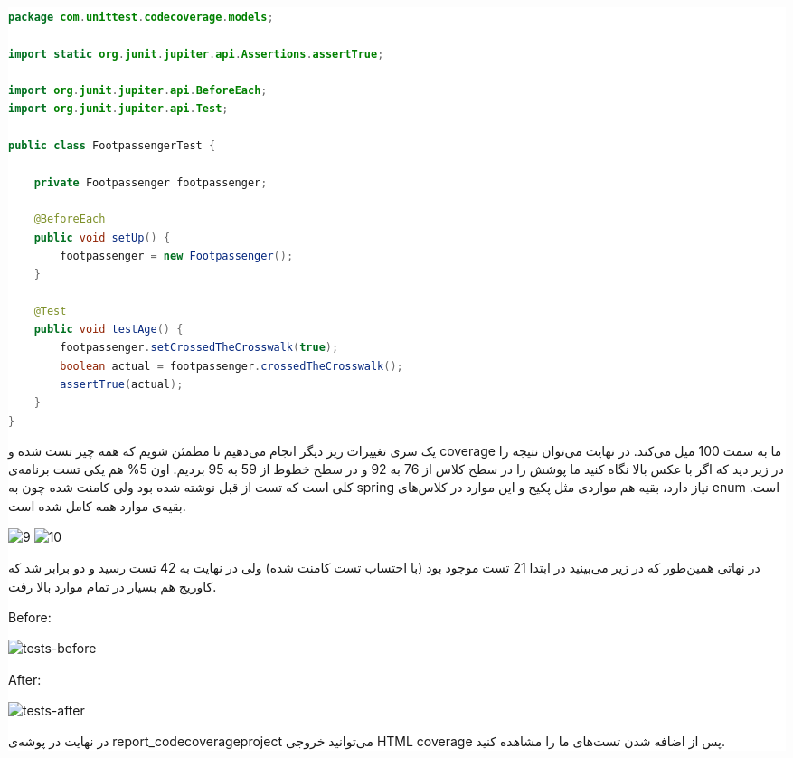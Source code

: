 ```java
package com.unittest.codecoverage.models;

import static org.junit.jupiter.api.Assertions.assertTrue;

import org.junit.jupiter.api.BeforeEach;
import org.junit.jupiter.api.Test;

public class FootpassengerTest {

    private Footpassenger footpassenger;

    @BeforeEach
    public void setUp() {
        footpassenger = new Footpassenger();
    }

    @Test
    public void testAge() {
        footpassenger.setCrossedTheCrosswalk(true);
        boolean actual = footpassenger.crossedTheCrosswalk();
        assertTrue(actual);
    }
}
```

یک سری تغییرات ریز دیگر انجام می‌دهیم تا مطمئن شویم که همه چیز تست شده و coverage ما به سمت 100 میل می‌کند. در نهایت می‌توان نتیجه را در زیر دید که اگر با عکس بالا نگاه کنید ما پوشش را در سطح کلاس از 76 به 92 و در سطح خطوط از 59 به 95 بردیم. اون 5% هم یکی تست برنامه‌ی کلی است که تست از قبل نوشته شده بود ولی کامنت شده چون به spring نیاز دارد، بقیه هم مواردی مثل پکیج و این موارد در کلاس‌های enum است. بقیه‌ی موارد همه کامل شده است.

![9](https://github.com/aboots/SELab7/assets/59336942/eac697b4-9268-4014-bd55-27425272fd68)
![10](https://github.com/aboots/SELab7/assets/59336942/af8d96ba-c56a-49c7-9d97-c8d9e9c9f874)

در نهاتی همین‌‌طور که در زیر می‌بینید در ابتدا 21 تست موجود بود (با احتساب تست کامنت شده) ولی در نهایت به 42 تست رسید و دو برابر شد که کاوریج هم بسیار در تمام موارد بالا رفت.

Before:

![tests-before](https://github.com/aboots/SELab7/assets/59336942/7bcf502b-9a3d-48cd-8dcb-830ce4381983)

After:

![tests-after](https://github.com/aboots/SELab7/assets/59336942/5e123513-7b1e-4503-84cd-6a09044d9fa1)

در نهایت در پوشه‌ی report_codecoverageproject می‌توانید خروجی HTML coverage پس از اضافه شدن تست‌های ما را مشاهده کنید.